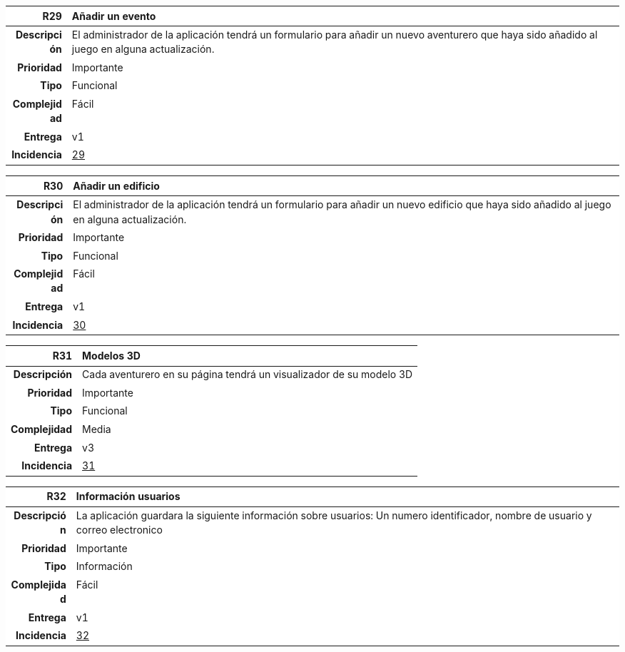 | **R29**     | **Añadir un evento**         |
| --------------: | :------------------- |
| **Descripción** | El administrador de la aplicación tendrá un formulario para añadir un nuevo aventurero que haya sido añadido al juego en alguna actualización.             |
| **Prioridad**   | Importante           |
| **Tipo**        | Funcional                |
| **Complejidad** | Fácil         |
| **Entrega**     | v1             |
| **Incidencia**  | [29](https://github.com/sedeo/dragaliafound/issues/29) |

| **R30**     | **Añadir un edificio**         |
| --------------: | :------------------- |
| **Descripción** | El administrador de la aplicación tendrá un formulario para añadir un nuevo edificio que haya sido añadido al juego en alguna actualización.             |
| **Prioridad**   | Importante           |
| **Tipo**        | Funcional                |
| **Complejidad** | Fácil         |
| **Entrega**     | v1             |
| **Incidencia**  | [30](https://github.com/sedeo/dragaliafound/issues/30) |

| **R31**     | **Modelos 3D**         |
| --------------: | :------------------- |
| **Descripción** | Cada aventurero en su página tendrá un visualizador de su modelo 3D             |
| **Prioridad**   | Importante           |
| **Tipo**        | Funcional                |
| **Complejidad** | Media         |
| **Entrega**     | v3             |
| **Incidencia**  | [31](https://github.com/sedeo/dragaliafound/issues/31) |

| **R32**     | **Información usuarios**         |
| --------------: | :------------------- |
| **Descripción** | La aplicación guardara la siguiente información sobre usuarios: Un numero identificador, nombre de usuario y correo electronico             |
| **Prioridad**   | Importante           |
| **Tipo**        | Información                |
| **Complejidad** | Fácil         |
| **Entrega**     | v1             |
| **Incidencia**  | [32](https://github.com/sedeo/dragaliafound/issues/32) |
